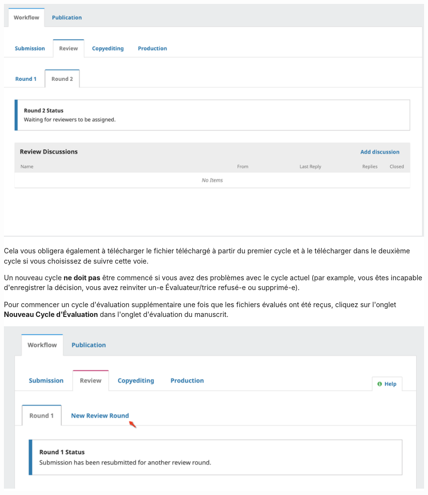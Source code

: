 ![](./assets/learning-ojs-3-new-round-0.png)

Cela vous obligera également à télécharger le fichier téléchargé à partir du premier cycle et à le télécharger dans le deuxième cycle si vous choisissez de suivre cette voie.

Un nouveau cycle **ne doit pas** être commencé si vous avez des problèmes avec le cycle actuel (par example, vous êtes incapable d'enregistrer la décision, vous avez reinviter un-e Évaluateur/trice refusé-e ou supprimé-e).

Pour commencer un cycle d'évaluation supplémentaire une fois que les fichiers évalués ont été reçus, cliquez sur l'onglet **Nouveau Cycle d'Évaluation** dans l'onglet d'évaluation du manuscrit.

![](./assets/learning-ojs-3-new-round-1.png)
